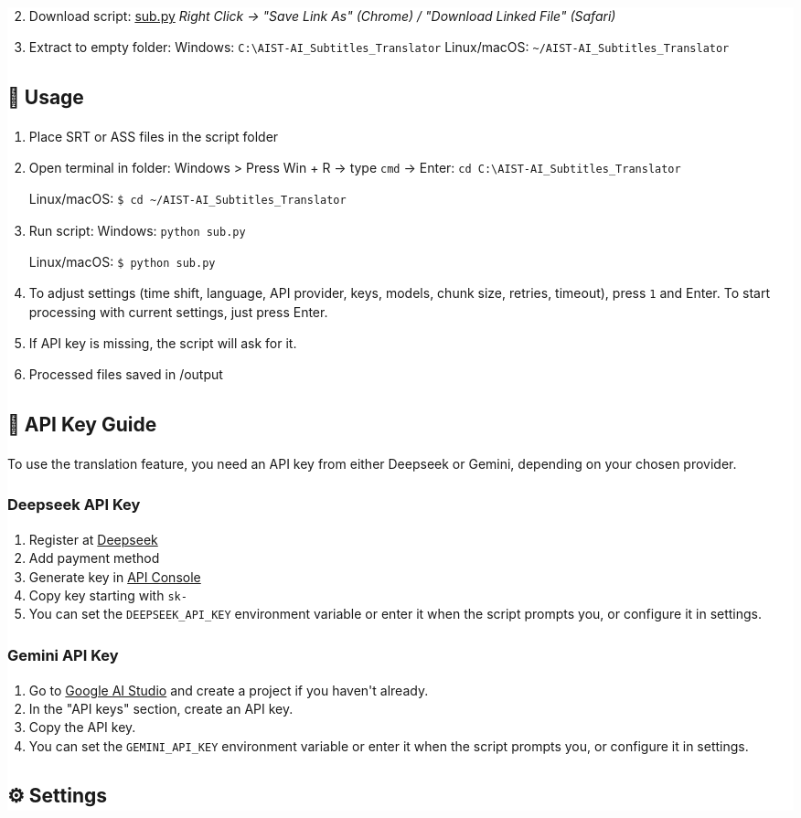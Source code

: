 2. Download script:
   [sub.py](https://github.com/DuckWTF/DS/raw/master/AIST-AI_Subtitles_Translator/sub.py)
   *Right Click → "Save Link As" (Chrome) / "Download Linked File" (Safari)*

3. Extract to empty folder:
   Windows: `C:\AIST-AI_Subtitles_Translator`
   Linux/macOS: `~/AIST-AI_Subtitles_Translator`

<a name="usage"></a>
## 🚀 Usage
1. Place SRT or ASS files in the script folder
2. Open terminal in folder:
   Windows > Press Win + R → type `cmd` → Enter: `cd C:\AIST-AI_Subtitles_Translator`

   Linux/macOS:  `$ cd ~/AIST-AI_Subtitles_Translator`

3. Run script:
   Windows:  `python sub.py`

   Linux/macOS:  `$ python sub.py`

4. To adjust settings (time shift, language, API provider, keys, models, chunk size, retries, timeout), press `1` and Enter. To start processing with current settings, just press Enter.

5. If API key is missing, the script will ask for it.

6. Processed files saved in /output

<a name="api"></a>
## 🔑 API Key Guide

To use the translation feature, you need an API key from either Deepseek or Gemini, depending on your chosen provider.

### Deepseek API Key
1. Register at [Deepseek](https://platform.deepseek.com/signup)
2. Add payment method
3. Generate key in [API Console](https://platform.deepseek.com/api-keys)
4. Copy key starting with `sk-`
5. You can set the `DEEPSEEK_API_KEY` environment variable or enter it when the script prompts you, or configure it in settings.

### Gemini API Key
1. Go to [Google AI Studio](https://makersuite.google.com/app/apikey) and create a project if you haven't already.
2. In the "API keys" section, create an API key.
3. Copy the API key.
4. You can set the `GEMINI_API_KEY` environment variable or enter it when the script prompts you, or configure it in settings.

<a name="settings"></a>
## ⚙️ Settings
